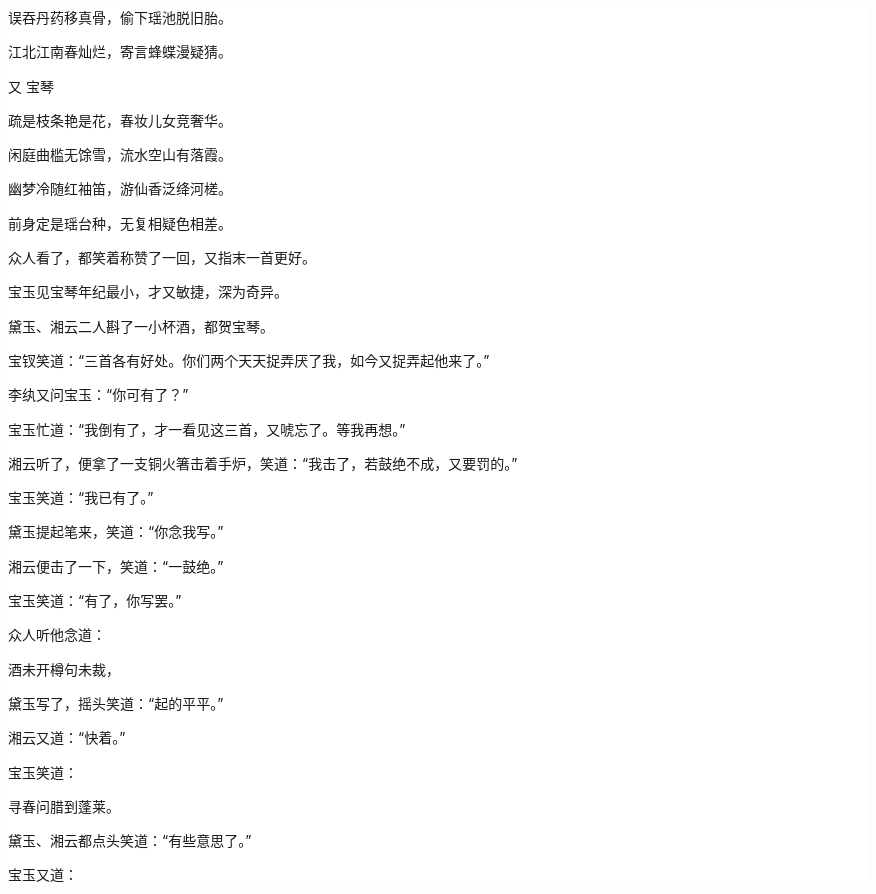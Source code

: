 误吞丹药移真骨，偷下瑶池脱旧胎。

江北江南春灿烂，寄言蜂蝶漫疑猜。

</div>

又 宝琴

<div class="poem-container">

疏是枝条艳是花，春妆儿女竞奢华。

闲庭曲槛无馀雪，流水空山有落霞。

幽梦冷随红袖笛，游仙香泛绛河槎。

前身定是瑶台种，无复相疑色相差。

</div>

众人看了，都笑着称赞了一回，又指末一首更好。

宝玉见宝琴年纪最小，才又敏捷，深为奇异。

黛玉、湘云二人斟了一小杯酒，都贺宝琴。

宝钗笑道：“三首各有好处。你们两个天天捉弄厌了我，如今又捉弄起他来了。”

李纨又问宝玉：“你可有了？”

宝玉忙道：“我倒有了，才一看见这三首，又唬忘了。等我再想。”

湘云听了，便拿了一支铜火箸击着手炉，笑道：“我击了，若鼓绝不成，又要罚的。”

宝玉笑道：“我已有了。”

黛玉提起笔来，笑道：“你念我写。”

湘云便击了一下，笑道：“一鼓绝。”

宝玉笑道：“有了，你写罢。”

众人听他念道：

<div class="poem-container">

酒未开樽句未裁，

</div>

黛玉写了，摇头笑道：“起的平平。”

湘云又道：“快着。”

宝玉笑道：

<div class="poem-container">

寻春问腊到蓬莱。

</div>

黛玉、湘云都点头笑道：“有些意思了。”

宝玉又道：
